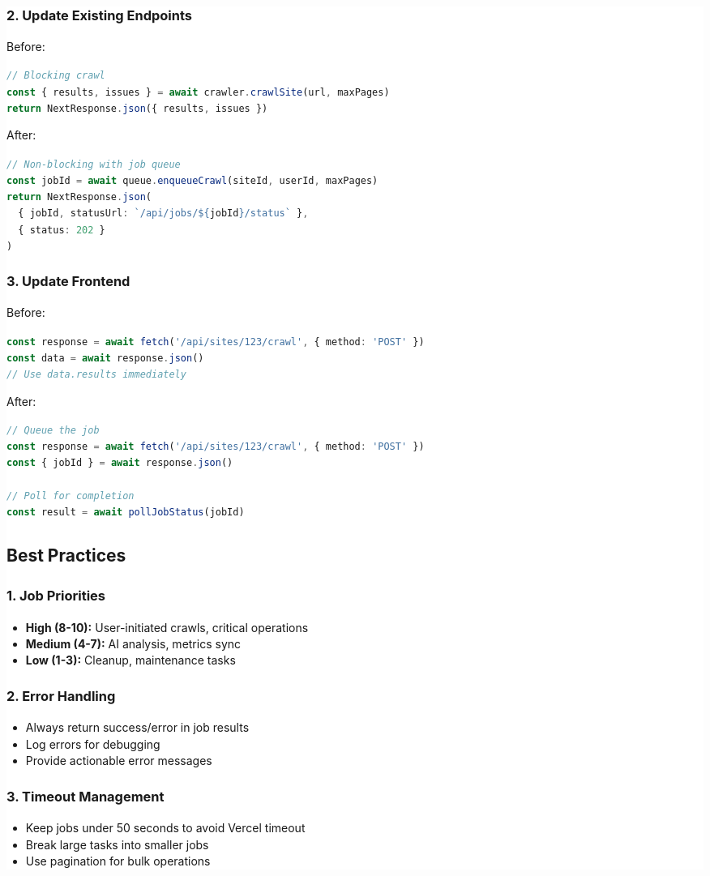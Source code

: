 ### 2. Update Existing Endpoints

Before:
```typescript
// Blocking crawl
const { results, issues } = await crawler.crawlSite(url, maxPages)
return NextResponse.json({ results, issues })
```

After:
```typescript
// Non-blocking with job queue
const jobId = await queue.enqueueCrawl(siteId, userId, maxPages)
return NextResponse.json(
  { jobId, statusUrl: `/api/jobs/${jobId}/status` },
  { status: 202 }
)
```

### 3. Update Frontend

Before:
```typescript
const response = await fetch('/api/sites/123/crawl', { method: 'POST' })
const data = await response.json()
// Use data.results immediately
```

After:
```typescript
// Queue the job
const response = await fetch('/api/sites/123/crawl', { method: 'POST' })
const { jobId } = await response.json()

// Poll for completion
const result = await pollJobStatus(jobId)
```

## Best Practices

### 1. Job Priorities
- **High (8-10):** User-initiated crawls, critical operations
- **Medium (4-7):** AI analysis, metrics sync
- **Low (1-3):** Cleanup, maintenance tasks

### 2. Error Handling
- Always return success/error in job results
- Log errors for debugging
- Provide actionable error messages

### 3. Timeout Management
- Keep jobs under 50 seconds to avoid Vercel timeout
- Break large tasks into smaller jobs
- Use pagination for bulk operations
